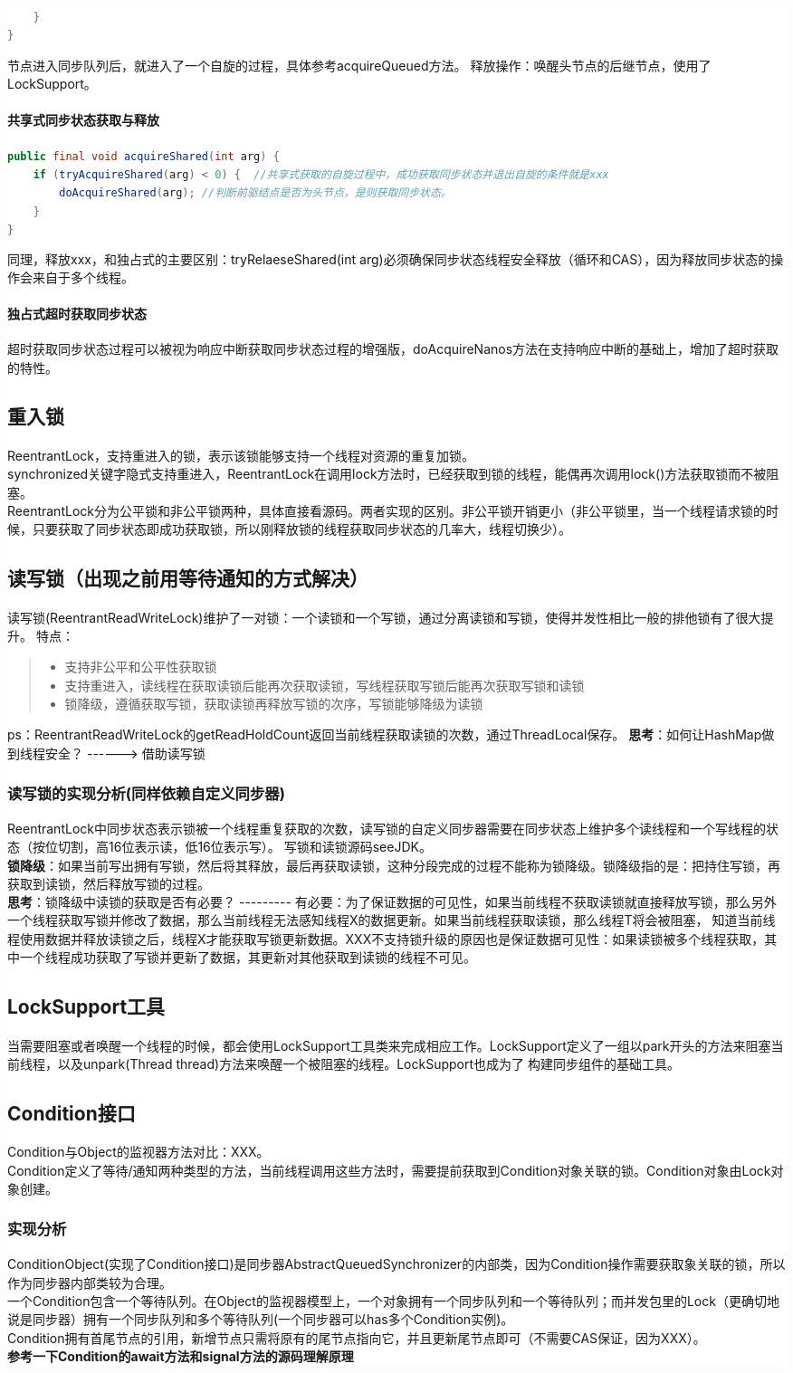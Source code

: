 ```java
    }
}
```
节点进入同步队列后，就进入了一个自旋的过程，具体参考acquireQueued方法。
释放操作：唤醒头节点的后继节点，使用了LockSupport。
#### 共享式同步状态获取与释放

```java
public final void acquireShared(int arg) {
    if (tryAcquireShared(arg) < 0) {  //共享式获取的自旋过程中，成功获取同步状态并退出自旋的条件就是xxx
        doAcquireShared(arg); //判断前驱结点是否为头节点，是则获取同步状态。
    }
}
```
同理，释放xxx，和独占式的主要区别：tryRelaeseShared(int arg)必须确保同步状态线程安全释放（循环和CAS），因为释放同步状态的操作会来自于多个线程。
#### 独占式超时获取同步状态
超时获取同步状态过程可以被视为响应中断获取同步状态过程的增强版，doAcquireNanos方法在支持响应中断的基础上，增加了超时获取的特性。
## 重入锁
ReentrantLock，支持重进入的锁，表示该锁能够支持一个线程对资源的重复加锁。  
synchronized关键字隐式支持重进入，ReentrantLock在调用lock方法时，已经获取到锁的线程，能偶再次调用lock()方法获取锁而不被阻塞。   
ReentrantLock分为公平锁和非公平锁两种，具体直接看源码。两者实现的区别。非公平锁开销更小（非公平锁里，当一个线程请求锁的时候，只要获取了同步状态即成功获取锁，所以刚释放锁的线程获取同步状态的几率大，线程切换少）。
## 读写锁（出现之前用等待通知的方式解决）
读写锁(ReentrantReadWriteLock)维护了一对锁：一个读锁和一个写锁，通过分离读锁和写锁，使得并发性相比一般的排他锁有了很大提升。
特点：
>* 支持非公平和公平性获取锁
>* 支持重进入，读线程在获取读锁后能再次获取读锁，写线程获取写锁后能再次获取写锁和读锁
>* 锁降级，遵循获取写锁，获取读锁再释放写锁的次序，写锁能够降级为读锁

ps：ReentrantReadWriteLock的getReadHoldCount返回当前线程获取读锁的次数，通过ThreadLocal保存。
**思考**：如何让HashMap做到线程安全？ ------> 借助读写锁   
### 读写锁的实现分析(同样依赖自定义同步器)
ReentrantLock中同步状态表示锁被一个线程重复获取的次数，读写锁的自定义同步器需要在同步状态上维护多个读线程和一个写线程的状态（按位切割，高16位表示读，低16位表示写）。
写锁和读锁源码seeJDK。   
**锁降级**：如果当前写出拥有写锁，然后将其释放，最后再获取读锁，这种分段完成的过程不能称为锁降级。锁降级指的是：把持住写锁，再获取到读锁，然后释放写锁的过程。   
**思考**：锁降级中读锁的获取是否有必要？ --------- 有必要：为了保证数据的可见性，如果当前线程不获取读锁就直接释放写锁，那么另外一个线程获取写锁并修改了数据，那么当前线程无法感知线程X的数据更新。如果当前线程获取读锁，那么线程T将会被阻塞，
知道当前线程使用数据并释放读锁之后，线程X才能获取写锁更新数据。XXX不支持锁升级的原因也是保证数据可见性：如果读锁被多个线程获取，其中一个线程成功获取了写锁并更新了数据，其更新对其他获取到读锁的线程不可见。
## LockSupport工具
当需要阻塞或者唤醒一个线程的时候，都会使用LockSupport工具类来完成相应工作。LockSupport定义了一组以park开头的方法来阻塞当前线程，以及unpark(Thread thread)方法来唤醒一个被阻塞的线程。LockSupport也成为了
构建同步组件的基础工具。  
## Condition接口
Condition与Object的监视器方法对比：XXX。   
Condition定义了等待/通知两种类型的方法，当前线程调用这些方法时，需要提前获取到Condition对象关联的锁。Condition对象由Lock对象创建。    
### 实现分析
ConditionObject(实现了Condition接口)是同步器AbstractQueuedSynchronizer的内部类，因为Condition操作需要获取象关联的锁，所以作为同步器内部类较为合理。   
一个Condition包含一个等待队列。在Object的监视器模型上，一个对象拥有一个同步队列和一个等待队列；而并发包里的Lock（更确切地说是同步器）拥有一个同步队列和多个等待队列(一个同步器可以has多个Condition实例)。   
Condition拥有首尾节点的引用，新增节点只需将原有的尾节点指向它，并且更新尾节点即可（不需要CAS保证，因为XXX）。   
**参考一下Condition的await方法和signal方法的源码理解原理**
